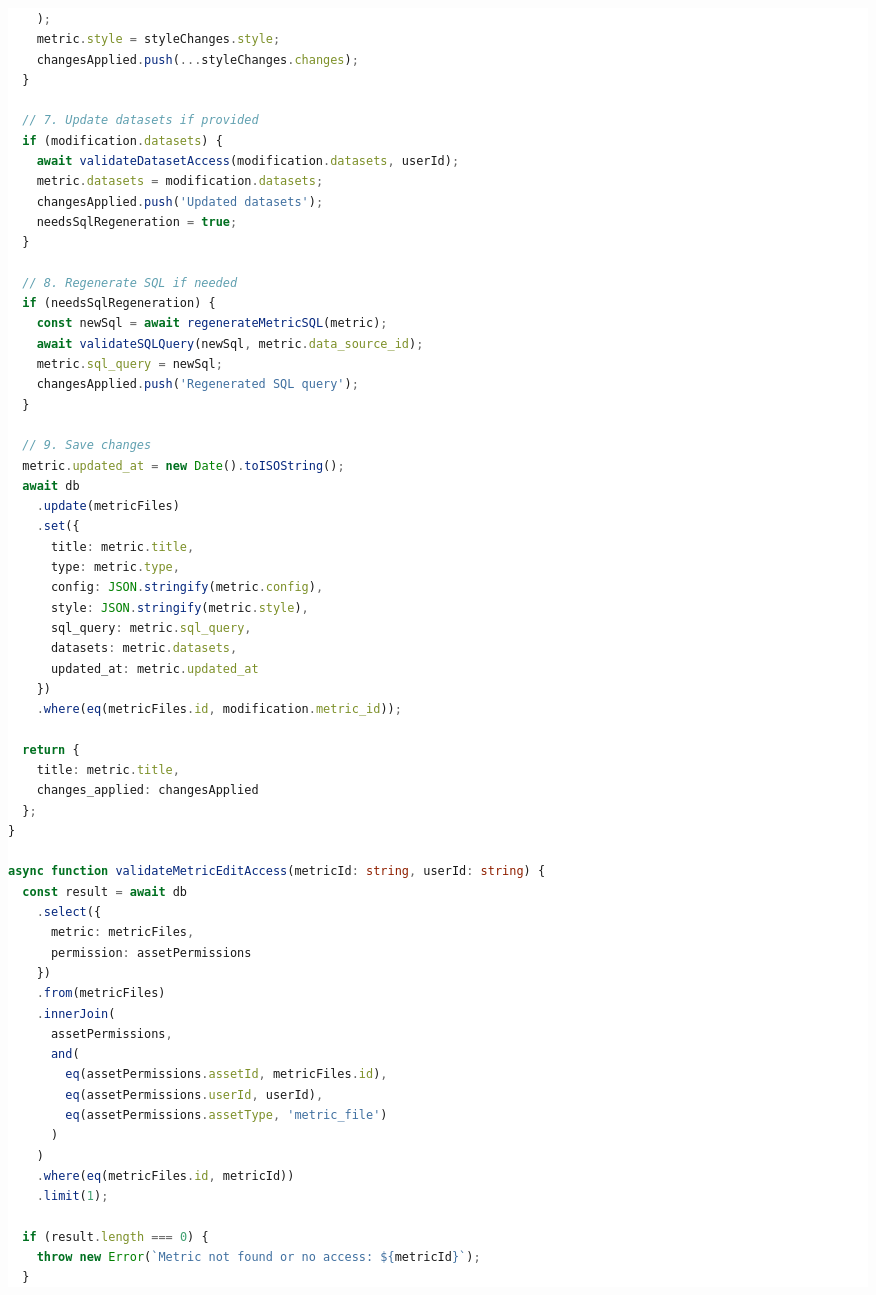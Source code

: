 ```typescript
    );
    metric.style = styleChanges.style;
    changesApplied.push(...styleChanges.changes);
  }
  
  // 7. Update datasets if provided
  if (modification.datasets) {
    await validateDatasetAccess(modification.datasets, userId);
    metric.datasets = modification.datasets;
    changesApplied.push('Updated datasets');
    needsSqlRegeneration = true;
  }
  
  // 8. Regenerate SQL if needed
  if (needsSqlRegeneration) {
    const newSql = await regenerateMetricSQL(metric);
    await validateSQLQuery(newSql, metric.data_source_id);
    metric.sql_query = newSql;
    changesApplied.push('Regenerated SQL query');
  }
  
  // 9. Save changes
  metric.updated_at = new Date().toISOString();
  await db
    .update(metricFiles)
    .set({
      title: metric.title,
      type: metric.type,
      config: JSON.stringify(metric.config),
      style: JSON.stringify(metric.style),
      sql_query: metric.sql_query,
      datasets: metric.datasets,
      updated_at: metric.updated_at
    })
    .where(eq(metricFiles.id, modification.metric_id));
  
  return {
    title: metric.title,
    changes_applied: changesApplied
  };
}

async function validateMetricEditAccess(metricId: string, userId: string) {
  const result = await db
    .select({
      metric: metricFiles,
      permission: assetPermissions
    })
    .from(metricFiles)
    .innerJoin(
      assetPermissions,
      and(
        eq(assetPermissions.assetId, metricFiles.id),
        eq(assetPermissions.userId, userId),
        eq(assetPermissions.assetType, 'metric_file')
      )
    )
    .where(eq(metricFiles.id, metricId))
    .limit(1);
    
  if (result.length === 0) {
    throw new Error(`Metric not found or no access: ${metricId}`);
  }
```